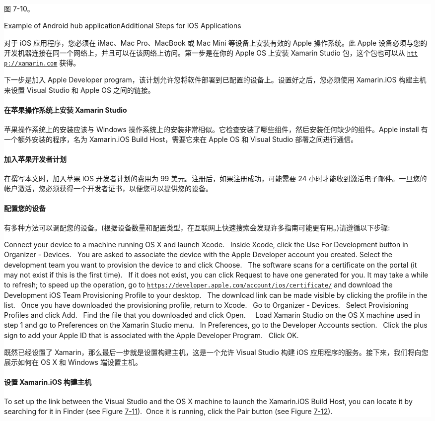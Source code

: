 图 7-10。

Example of Android hub applicationAdditional Steps for iOS Applications

对于 iOS 应用程序，您必须在 iMac、Mac Pro、MacBook 或 Mac Mini 等设备上安装有效的 Apple 操作系统。此 Apple 设备必须与您的开发机器连接在同一个网络上，并且可以在该网络上访问。第一步是在你的 Apple OS 上安装 Xamarin Studio 包，这个包也可以从 [`http://xamarin.com`](http://xamarin.com/) 获得。

下一步是加入 Apple Developer program，该计划允许您将软件部署到已配置的设备上。设置好之后，您必须使用 Xamarin.iOS 构建主机来设置 Visual Studio 和 Apple OS 之间的链接。

#### 在苹果操作系统上安装 Xamarin Studio

苹果操作系统上的安装应该与 Windows 操作系统上的安装非常相似。它检查安装了哪些组件，然后安装任何缺少的组件。Apple install 有一个额外安装的程序，名为 Xamarin.iOS Build Host，需要它来在 Apple OS 和 Visual Studio 部署之间进行通信。

#### 加入苹果开发者计划

在撰写本文时，加入苹果 iOS 开发者计划的费用为 99 美元。注册后，如果注册成功，可能需要 24 小时才能收到激活电子邮件。一旦您的帐户激活，您必须获得一个开发者证书，以便您可以提供您的设备。

#### 配置您的设备

有多种方法可以调配您的设备。(根据设备数量和配置类型，在互联网上快速搜索会发现许多指南可能更有用。)请遵循以下步骤:

Connect your device to a machine running OS X and launch Xcode.   Inside Xcode, click the Use For Development button in Organizer - Devices.   You are asked to associate the device with the Apple Developer account you created. Select the development team you want to provision the device to and click Choose.   The software scans for a certificate on the portal (it may not exist if this is the first time).   If it does not exist, you can click Request to have one generated for you. It may take a while to refresh; to speed up the operation, go to [`https://developer.apple.com/account/ios/certificate/`](https://developer.apple.com/account/ios/certificate/) and download the Development iOS Team Provisioning Profile to your desktop.   The download link can be made visible by clicking the profile in the list.   Once you have downloaded the provisioning profile, return to Xcode.   Go to Organizer - Devices.   Select Provisioning Profiles and click Add.   Find the file that you downloaded and click Open.     Load Xamarin Studio on the OS X machine used in step 1 and go to Preferences on the Xamarin Studio menu.   In Preferences, go to the Developer Accounts section.   Click the plus sign to add your Apple ID that is associated with the Apple Developer Program.   Click OK.  

既然已经设置了 Xamarin，那么最后一步就是设置构建主机，这是一个允许 Visual Studio 构建 iOS 应用程序的服务。接下来，我们将向您展示如何在 OS X 和 Windows 端设置主机。

#### 设置 Xamarin.iOS 构建主机

To set up the link between the Visual Studio and the OS X machine to launch the Xamarin.iOS Build Host, you can locate it by searching for it in Finder (see Figure [7-11](#Fig11)).  Once it is running, click the Pair button (see Figure [7-12](#Fig12)).  
